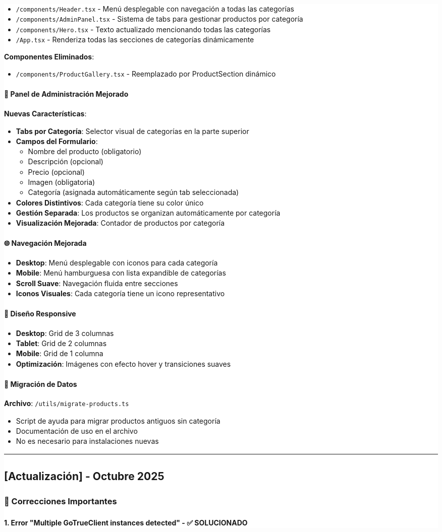 - `/components/Header.tsx` - Menú desplegable con navegación a todas las categorías
- `/components/AdminPanel.tsx` - Sistema de tabs para gestionar productos por categoría
- `/components/Hero.tsx` - Texto actualizado mencionando todas las categorías
- `/App.tsx` - Renderiza todas las secciones de categorías dinámicamente

**Componentes Eliminados**:

- `/components/ProductGallery.tsx` - Reemplazado por ProductSection dinámico

#### 🎯 Panel de Administración Mejorado

**Nuevas Características**:

- **Tabs por Categoría**: Selector visual de categorías en la parte superior
- **Campos del Formulario**:
  - Nombre del producto (obligatorio)
  - Descripción (opcional)
  - Precio (opcional)
  - Imagen (obligatoria)
  - Categoría (asignada automáticamente según tab seleccionada)
- **Colores Distintivos**: Cada categoría tiene su color único
- **Gestión Separada**: Los productos se organizan automáticamente por categoría
- **Visualización Mejorada**: Contador de productos por categoría

#### 🌐 Navegación Mejorada

- **Desktop**: Menú desplegable con iconos para cada categoría
- **Mobile**: Menú hamburguesa con lista expandible de categorías
- **Scroll Suave**: Navegación fluida entre secciones
- **Iconos Visuales**: Cada categoría tiene un icono representativo

#### 📱 Diseño Responsive

- **Desktop**: Grid de 3 columnas
- **Tablet**: Grid de 2 columnas
- **Mobile**: Grid de 1 columna
- **Optimización**: Imágenes con efecto hover y transiciones suaves

#### 🔄 Migración de Datos

**Archivo**: `/utils/migrate-products.ts`

- Script de ayuda para migrar productos antiguos sin categoría
- Documentación de uso en el archivo
- No es necesario para instalaciones nuevas

---

## [Actualización] - Octubre 2025

### 🔧 Correcciones Importantes

#### 1. Error "Multiple GoTrueClient instances detected" - ✅ SOLUCIONADO
